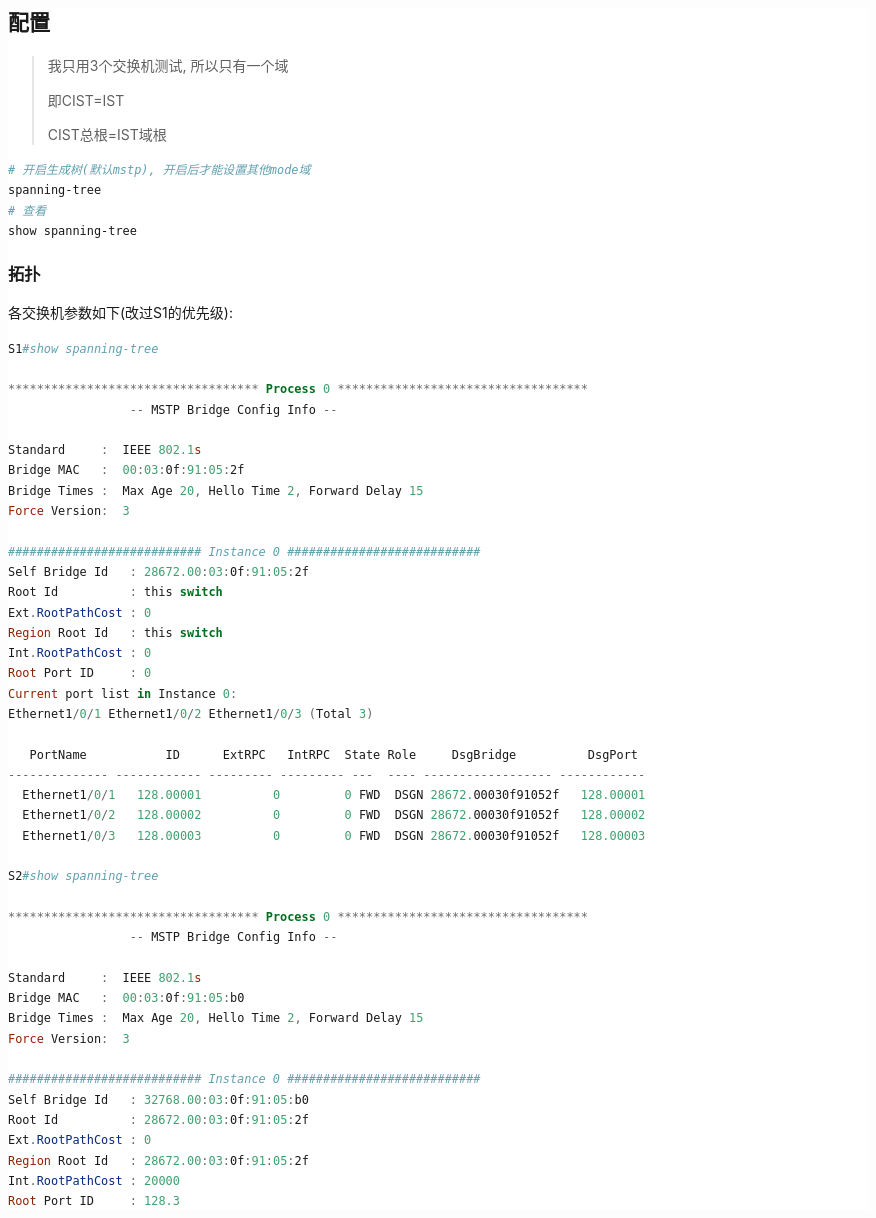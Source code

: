 ## 配置

> 我只用3个交换机测试, 所以只有一个域
>
> 即CIST=IST
>
> CIST总根=IST域根

```powershell
# 开启生成树(默认mstp), 开启后才能设置其他mode域
spanning-tree
# 查看
show spanning-tree
```

### 拓扑



各交换机参数如下(改过S1的优先级):

```powershell
S1#show spanning-tree 

*********************************** Process 0 ***********************************
                 -- MSTP Bridge Config Info --

Standard     :  IEEE 802.1s
Bridge MAC   :  00:03:0f:91:05:2f
Bridge Times :  Max Age 20, Hello Time 2, Forward Delay 15
Force Version:  3

########################### Instance 0 ###########################
Self Bridge Id   : 28672.00:03:0f:91:05:2f
Root Id          : this switch
Ext.RootPathCost : 0
Region Root Id   : this switch
Int.RootPathCost : 0
Root Port ID     : 0
Current port list in Instance 0:  
Ethernet1/0/1 Ethernet1/0/2 Ethernet1/0/3 (Total 3)

   PortName           ID      ExtRPC   IntRPC  State Role     DsgBridge          DsgPort
-------------- ------------ --------- --------- ---  ---- ------------------ ------------
  Ethernet1/0/1   128.00001          0         0 FWD  DSGN 28672.00030f91052f   128.00001
  Ethernet1/0/2   128.00002          0         0 FWD  DSGN 28672.00030f91052f   128.00002
  Ethernet1/0/3   128.00003          0         0 FWD  DSGN 28672.00030f91052f   128.00003
 
S2#show spanning-tree 

*********************************** Process 0 ***********************************
                 -- MSTP Bridge Config Info --

Standard     :  IEEE 802.1s
Bridge MAC   :  00:03:0f:91:05:b0
Bridge Times :  Max Age 20, Hello Time 2, Forward Delay 15
Force Version:  3

########################### Instance 0 ###########################
Self Bridge Id   : 32768.00:03:0f:91:05:b0
Root Id          : 28672.00:03:0f:91:05:2f
Ext.RootPathCost : 0
Region Root Id   : 28672.00:03:0f:91:05:2f
Int.RootPathCost : 20000
Root Port ID     : 128.3
```